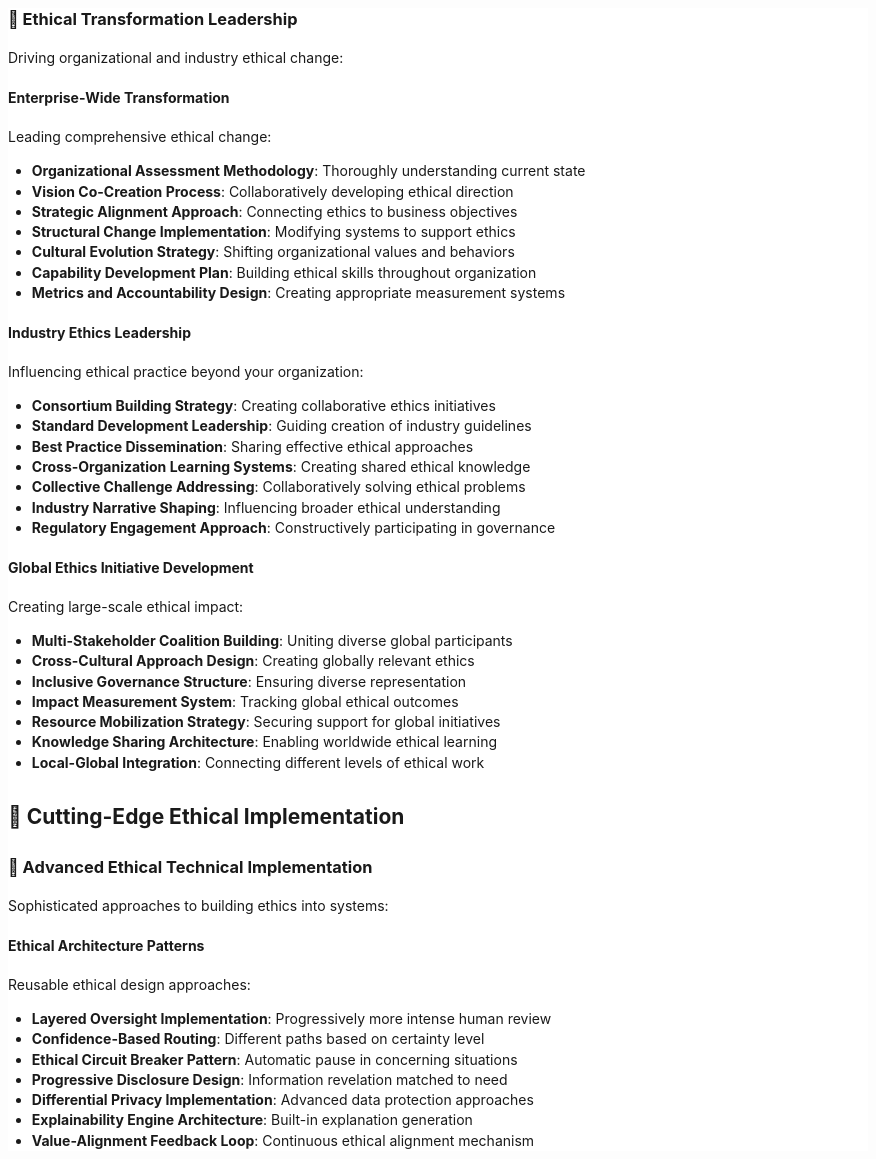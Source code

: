 ### 🔹 Ethical Transformation Leadership

Driving organizational and industry ethical change:

#### Enterprise-Wide Transformation

Leading comprehensive ethical change:

- **Organizational Assessment Methodology**: Thoroughly understanding current state
- **Vision Co-Creation Process**: Collaboratively developing ethical direction
- **Strategic Alignment Approach**: Connecting ethics to business objectives
- **Structural Change Implementation**: Modifying systems to support ethics
- **Cultural Evolution Strategy**: Shifting organizational values and behaviors
- **Capability Development Plan**: Building ethical skills throughout organization
- **Metrics and Accountability Design**: Creating appropriate measurement systems

#### Industry Ethics Leadership

Influencing ethical practice beyond your organization:

- **Consortium Building Strategy**: Creating collaborative ethics initiatives
- **Standard Development Leadership**: Guiding creation of industry guidelines
- **Best Practice Dissemination**: Sharing effective ethical approaches
- **Cross-Organization Learning Systems**: Creating shared ethical knowledge
- **Collective Challenge Addressing**: Collaboratively solving ethical problems
- **Industry Narrative Shaping**: Influencing broader ethical understanding
- **Regulatory Engagement Approach**: Constructively participating in governance

#### Global Ethics Initiative Development

Creating large-scale ethical impact:

- **Multi-Stakeholder Coalition Building**: Uniting diverse global participants
- **Cross-Cultural Approach Design**: Creating globally relevant ethics
- **Inclusive Governance Structure**: Ensuring diverse representation
- **Impact Measurement System**: Tracking global ethical outcomes
- **Resource Mobilization Strategy**: Securing support for global initiatives
- **Knowledge Sharing Architecture**: Enabling worldwide ethical learning
- **Local-Global Integration**: Connecting different levels of ethical work

## 🔷 Cutting-Edge Ethical Implementation

### 🔹 Advanced Ethical Technical Implementation

Sophisticated approaches to building ethics into systems:

#### Ethical Architecture Patterns

Reusable ethical design approaches:

- **Layered Oversight Implementation**: Progressively more intense human review
- **Confidence-Based Routing**: Different paths based on certainty level
- **Ethical Circuit Breaker Pattern**: Automatic pause in concerning situations
- **Progressive Disclosure Design**: Information revelation matched to need
- **Differential Privacy Implementation**: Advanced data protection approaches
- **Explainability Engine Architecture**: Built-in explanation generation
- **Value-Alignment Feedback Loop**: Continuous ethical alignment mechanism
